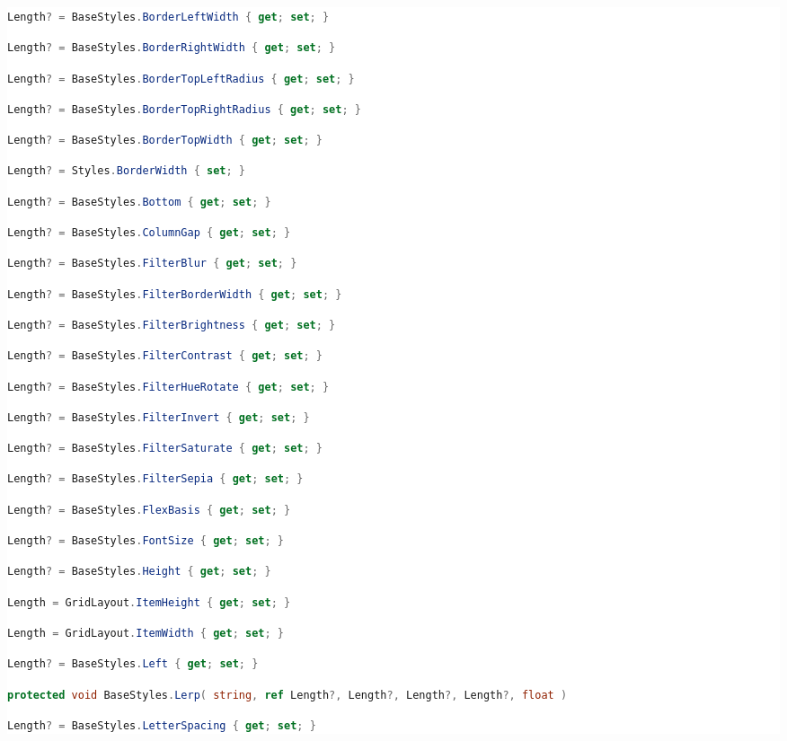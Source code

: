 ```c#
Length? = BaseStyles.BorderLeftWidth { get; set; } 
```
```c#
Length? = BaseStyles.BorderRightWidth { get; set; } 
```
```c#
Length? = BaseStyles.BorderTopLeftRadius { get; set; } 
```
```c#
Length? = BaseStyles.BorderTopRightRadius { get; set; } 
```
```c#
Length? = BaseStyles.BorderTopWidth { get; set; } 
```
```c#
Length? = Styles.BorderWidth { set; } 
```
```c#
Length? = BaseStyles.Bottom { get; set; } 
```
```c#
Length? = BaseStyles.ColumnGap { get; set; } 
```
```c#
Length? = BaseStyles.FilterBlur { get; set; } 
```
```c#
Length? = BaseStyles.FilterBorderWidth { get; set; } 
```
```c#
Length? = BaseStyles.FilterBrightness { get; set; } 
```
```c#
Length? = BaseStyles.FilterContrast { get; set; } 
```
```c#
Length? = BaseStyles.FilterHueRotate { get; set; } 
```
```c#
Length? = BaseStyles.FilterInvert { get; set; } 
```
```c#
Length? = BaseStyles.FilterSaturate { get; set; } 
```
```c#
Length? = BaseStyles.FilterSepia { get; set; } 
```
```c#
Length? = BaseStyles.FlexBasis { get; set; } 
```
```c#
Length? = BaseStyles.FontSize { get; set; } 
```
```c#
Length? = BaseStyles.Height { get; set; } 
```
```c#
Length = GridLayout.ItemHeight { get; set; } 
```
```c#
Length = GridLayout.ItemWidth { get; set; } 
```
```c#
Length? = BaseStyles.Left { get; set; } 
```
```c#
protected void BaseStyles.Lerp( string, ref Length?, Length?, Length?, Length?, float ) 
```
```c#
Length? = BaseStyles.LetterSpacing { get; set; } 
```
```c#
```
